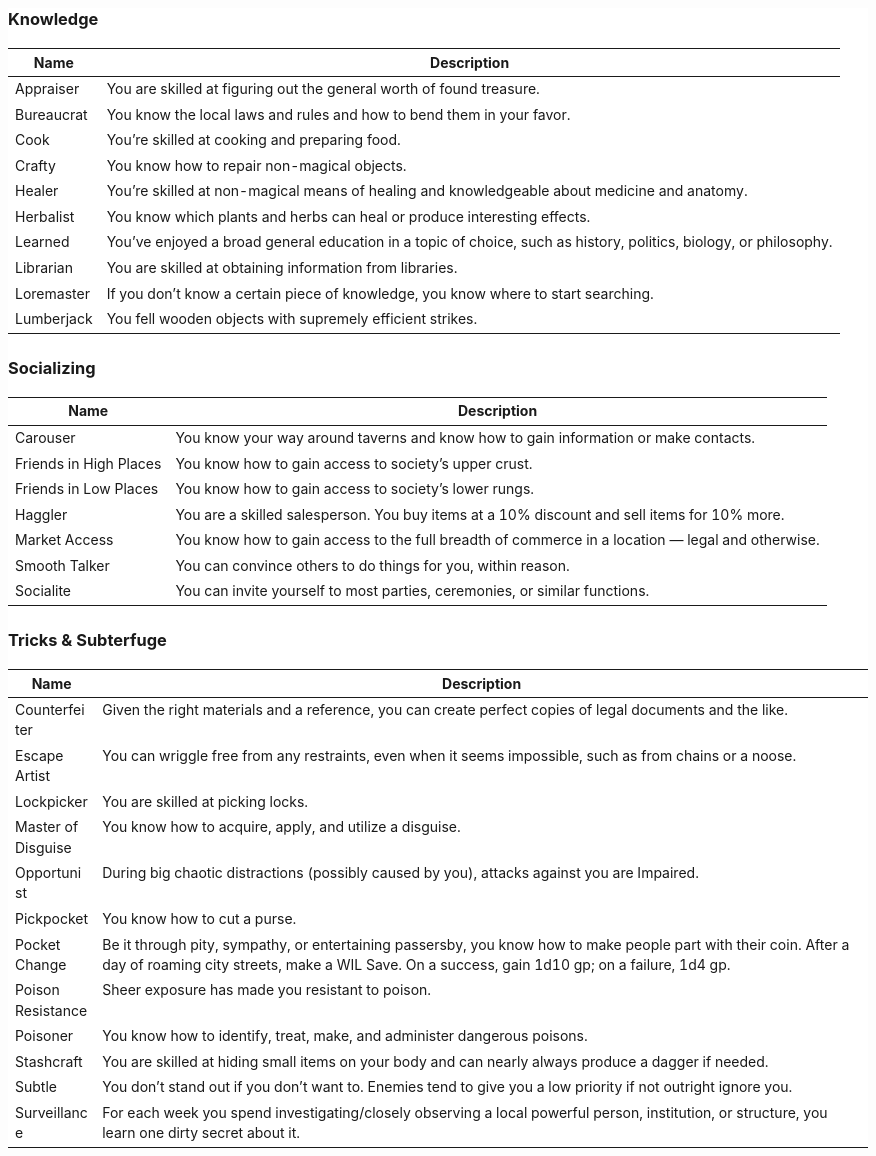 
### Knowledge

| **Name**   | **Description**                                              |
| ---------- | ------------------------------------------------------------ |
| Appraiser  | You are skilled at figuring out the general worth of found treasure. |
| Bureaucrat | You know the local laws and rules and how to bend them in your favor. |
| Cook       | You’re skilled at cooking and preparing food.                |
| Crafty     | You know how to repair non-magical objects.                  |
| Healer     | You’re skilled at non-magical means of healing and knowledgeable about medicine and anatomy. |
| Herbalist  | You know which plants and herbs can heal or produce interesting effects. |
| Learned    | You’ve enjoyed a broad general education in a topic of choice, such as history, politics, biology, or philosophy. |
| Librarian  | You are skilled at obtaining information from libraries.     |
| Loremaster | If you don’t know a certain piece of knowledge, you know where to start searching. |
| Lumberjack | You fell wooden objects with supremely efficient strikes.    |

### Socializing

| **Name**               | **Description**                                              |
| ---------------------- | ------------------------------------------------------------ |
| Carouser               | You know your way around taverns and know how to gain information or make contacts. |
| Friends in High Places | You know how to gain access to society’s upper crust.        |
| Friends in Low Places  | You know how to gain access to society’s lower rungs.        |
| Haggler                | You are a skilled salesperson. You buy items at a 10% discount and sell items for 10% more. |
| Market Access          | You know how to gain access to the full breadth of commerce in a location — legal and otherwise. |
| Smooth Talker          | You can convince others to do things for you, within reason. |
| Socialite              | You can invite yourself to most parties, ceremonies, or similar functions. |

### Tricks & Subterfuge

| **Name**           | **Description**                                              |
| ------------------ | ------------------------------------------------------------ |
| Counterfeiter      | Given the right materials and a reference, you can create perfect copies of legal documents and the like. |
| Escape Artist      | You can wriggle free from any restraints, even when it seems impossible, such as from chains or a noose. |
| Lockpicker         | You are skilled at picking locks.                            |
| Master of Disguise | You know how to acquire, apply, and utilize a disguise.      |
| Opportunist        | During big chaotic distractions (possibly caused by you), attacks against you are Impaired. |
| Pickpocket         | You know how to cut a purse.                                 |
| Pocket Change      | Be it through pity, sympathy, or entertaining passersby, you know how to make people part with their coin. After a day of roaming city streets, make a WIL Save. On a success, gain 1d10 gp; on a failure, 1d4 gp. |
| Poison Resistance  | Sheer exposure has made you resistant to poison.             |
| Poisoner           | You know how to identify, treat, make, and administer dangerous poisons. |
| Stashcraft         | You are skilled at hiding small items on your body and can nearly always produce a dagger if needed. |
| Subtle             | You don’t stand out if you don’t want to. Enemies tend to give you a low priority if not outright ignore you. |
| Surveillance       | For each week you spend investigating/closely observing a local powerful person, institution, or structure, you learn one dirty secret about it. |
